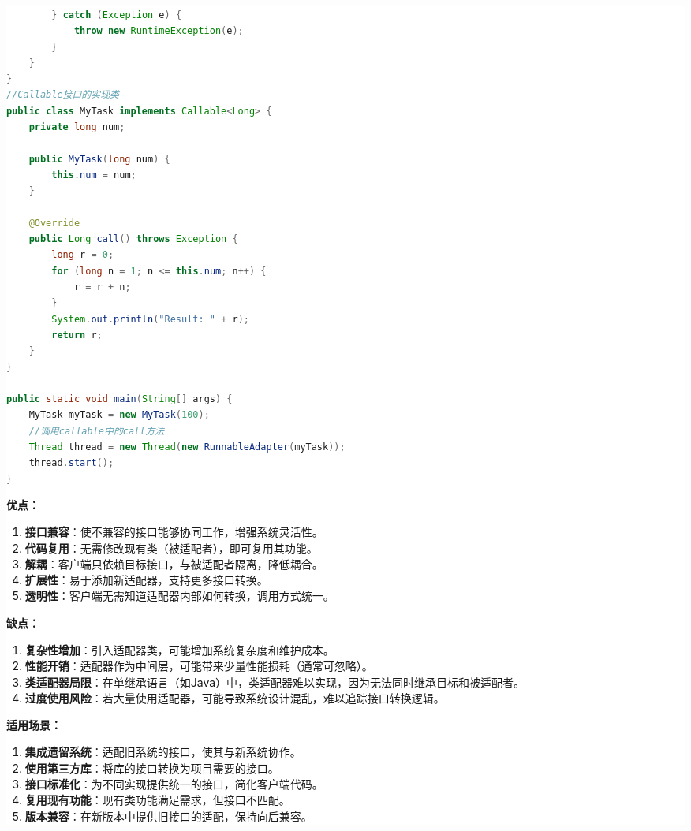 ```java
        } catch (Exception e) {
            throw new RuntimeException(e);
        }
    }
}
//Callable接口的实现类
public class MyTask implements Callable<Long> {
    private long num;

    public MyTask(long num) {
        this.num = num;
    }

    @Override
    public Long call() throws Exception {
        long r = 0;
        for (long n = 1; n <= this.num; n++) {
            r = r + n;
        }
        System.out.println("Result: " + r);
        return r;
    }
}

public static void main(String[] args) {
    MyTask myTask = new MyTask(100);
    //调用callable中的call方法
    Thread thread = new Thread(new RunnableAdapter(myTask));
    thread.start();
}
```

**优点：**
1. **接口兼容**：使不兼容的接口能够协同工作，增强系统灵活性。
2. **代码复用**：无需修改现有类（被适配者），即可复用其功能。
3. **解耦**：客户端只依赖目标接口，与被适配者隔离，降低耦合。
4. **扩展性**：易于添加新适配器，支持更多接口转换。
5. **透明性**：客户端无需知道适配器内部如何转换，调用方式统一。

**缺点：**
1. **复杂性增加**：引入适配器类，可能增加系统复杂度和维护成本。
2. **性能开销**：适配器作为中间层，可能带来少量性能损耗（通常可忽略）。
3. **类适配器局限**：在单继承语言（如Java）中，类适配器难以实现，因为无法同时继承目标和被适配者。
4. **过度使用风险**：若大量使用适配器，可能导致系统设计混乱，难以追踪接口转换逻辑。

**适用场景：**
1. **集成遗留系统**：适配旧系统的接口，使其与新系统协作。
2. **使用第三方库**：将库的接口转换为项目需要的接口。
3. **接口标准化**：为不同实现提供统一的接口，简化客户端代码。
4. **复用现有功能**：现有类功能满足需求，但接口不匹配。
5. **版本兼容**：在新版本中提供旧接口的适配，保持向后兼容。
